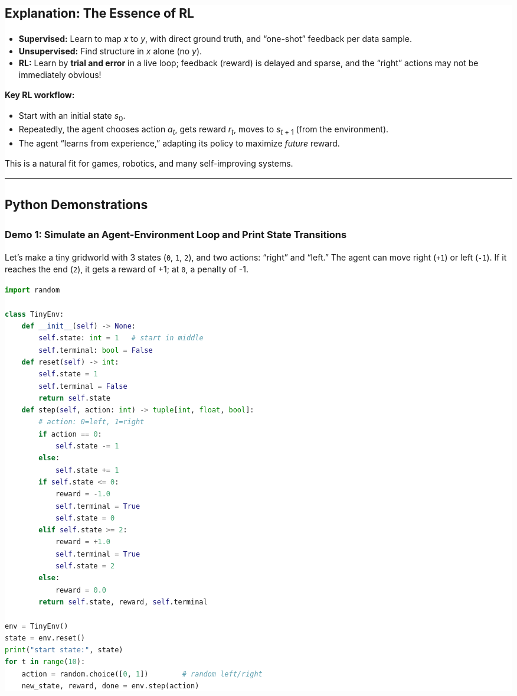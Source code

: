 
## Explanation: The Essence of RL

- **Supervised:** Learn to map $x$ to $y$, with direct ground truth, and
  “one-shot” feedback per data sample.
- **Unsupervised:** Find structure in $x$ alone (no $y$).
- **RL:** Learn by **trial and error** in a live loop; feedback (reward) is
  delayed and sparse, and the “right” actions may not be immediately obvious!

**Key RL workflow:**

- Start with an initial state $s_0$.
- Repeatedly, the agent chooses action $a_t$, gets reward $r_t$, moves to
  $s_{t+1}$ (from the environment).
- The agent “learns from experience,” adapting its policy to maximize _future_
  reward.

This is a natural fit for games, robotics, and many self-improving systems.

---

## Python Demonstrations

### Demo 1: Simulate an Agent-Environment Loop and Print State Transitions

Let’s make a tiny gridworld with 3 states (`0`, `1`, `2`), and two actions:
“right” and “left.” The agent can move right (`+1`) or left (`-1`). If it
reaches the end (`2`), it gets a reward of +1; at `0`, a penalty of -1.

```python
import random

class TinyEnv:
    def __init__(self) -> None:
        self.state: int = 1   # start in middle
        self.terminal: bool = False
    def reset(self) -> int:
        self.state = 1
        self.terminal = False
        return self.state
    def step(self, action: int) -> tuple[int, float, bool]:
        # action: 0=left, 1=right
        if action == 0:
            self.state -= 1
        else:
            self.state += 1
        if self.state <= 0:
            reward = -1.0
            self.terminal = True
            self.state = 0
        elif self.state >= 2:
            reward = +1.0
            self.terminal = True
            self.state = 2
        else:
            reward = 0.0
        return self.state, reward, self.terminal

env = TinyEnv()
state = env.reset()
print("start state:", state)
for t in range(10):
    action = random.choice([0, 1])        # random left/right
    new_state, reward, done = env.step(action)
```